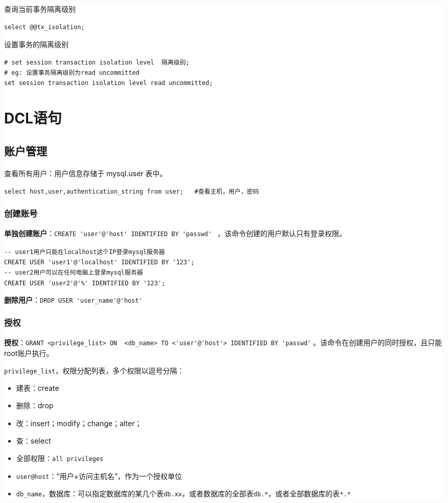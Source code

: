 

查询当前事务隔离级别

```mysql
select @@tx_isolation;
```

设置事务的隔离级别 

```mysql
# set session transaction isolation level  隔离级别;
# eg: 设置事务隔离级别为read uncommitted
set session transaction isolation level read uncommitted;
```



# DCL语句

## 账户管理

查看所有用户：用户信息存储于 mysql.user 表中。

```mysql
select host,user,authentication_string from user;	#查看主机，用户，密码
```

### 创建账号

**单独创建账户**：`CREATE 'user'@'host' IDENTIFIED BY 'passwd' ` ，该命令创建的用户默认只有登录权限。

```mysql
-- user1用户只能在localhost这个IP登录mysql服务器
CREATE USER 'user1'@'localhost' IDENTIFIED BY '123';
-- user2用户可以在任何电脑上登录mysql服务器
CREATE USER 'user2'@'%' IDENTIFIED BY '123';
```



**删除用户**：`DROP USER 'user_name'@'host'`  



### 授权

**授权**：`GRANT <privilege_list> ON  <db_name> TO <'user'@'host'> IDENTIFIED BY 'passwd'` 。该命令在创建用户的同时授权，且只能root账户执行。

`privilege_list`，权限分配列表，多个权限以逗号分隔：

* 建表：create
* 删除：drop
* 改：insert；modify；change；alter；
* 查：select
* 全部权限：`all privileges` 

* `user@host`：“用户+访问主机名”，作为一个授权单位
* `db_name`，数据库：可以指定数据库的某几个表`db.xx`，或者数据库的全部表`db.*`，或者全部数据库的表`*.*`   
